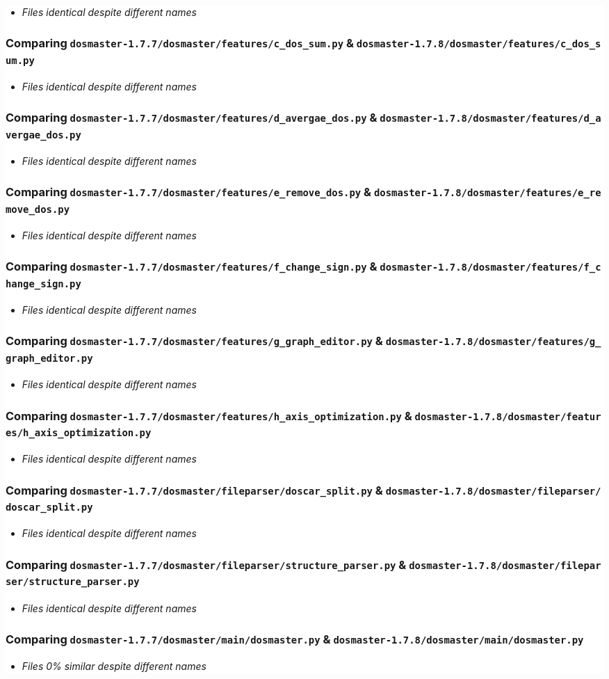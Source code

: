  * *Files identical despite different names*

### Comparing `dosmaster-1.7.7/dosmaster/features/c_dos_sum.py` & `dosmaster-1.7.8/dosmaster/features/c_dos_sum.py`

 * *Files identical despite different names*

### Comparing `dosmaster-1.7.7/dosmaster/features/d_avergae_dos.py` & `dosmaster-1.7.8/dosmaster/features/d_avergae_dos.py`

 * *Files identical despite different names*

### Comparing `dosmaster-1.7.7/dosmaster/features/e_remove_dos.py` & `dosmaster-1.7.8/dosmaster/features/e_remove_dos.py`

 * *Files identical despite different names*

### Comparing `dosmaster-1.7.7/dosmaster/features/f_change_sign.py` & `dosmaster-1.7.8/dosmaster/features/f_change_sign.py`

 * *Files identical despite different names*

### Comparing `dosmaster-1.7.7/dosmaster/features/g_graph_editor.py` & `dosmaster-1.7.8/dosmaster/features/g_graph_editor.py`

 * *Files identical despite different names*

### Comparing `dosmaster-1.7.7/dosmaster/features/h_axis_optimization.py` & `dosmaster-1.7.8/dosmaster/features/h_axis_optimization.py`

 * *Files identical despite different names*

### Comparing `dosmaster-1.7.7/dosmaster/fileparser/doscar_split.py` & `dosmaster-1.7.8/dosmaster/fileparser/doscar_split.py`

 * *Files identical despite different names*

### Comparing `dosmaster-1.7.7/dosmaster/fileparser/structure_parser.py` & `dosmaster-1.7.8/dosmaster/fileparser/structure_parser.py`

 * *Files identical despite different names*

### Comparing `dosmaster-1.7.7/dosmaster/main/dosmaster.py` & `dosmaster-1.7.8/dosmaster/main/dosmaster.py`

 * *Files 0% similar despite different names*
